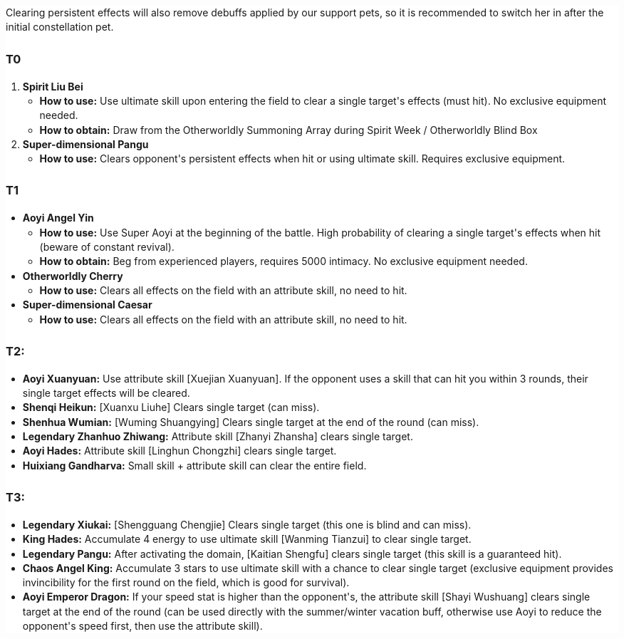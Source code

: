 Clearing persistent effects will also remove debuffs applied by our support pets, so it is recommended to switch her in after the initial constellation pet.

### T0

1.  **Spirit Liu Bei**
    - **How to use:** Use ultimate skill upon entering the field to clear a single target's effects (must hit). No exclusive equipment needed.
    - **How to obtain:** Draw from the Otherworldly Summoning Array during Spirit Week / Otherworldly Blind Box
2.  **Super-dimensional Pangu**
    - **How to use:** Clears opponent's persistent effects when hit or using ultimate skill. Requires exclusive equipment.

### T1

- **Aoyi Angel Yin**
  - **How to use:** Use Super Aoyi at the beginning of the battle. High probability of clearing a single target's effects when hit (beware of constant revival).
  - **How to obtain:** Beg from experienced players, requires 5000 intimacy. No exclusive equipment needed.
- **Otherworldly Cherry**
  - **How to use:** Clears all effects on the field with an attribute skill, no need to hit.
- **Super-dimensional Caesar**
  - **How to use:** Clears all effects on the field with an attribute skill, no need to hit.

### T2:

- **Aoyi Xuanyuan:** Use attribute skill [Xuejian Xuanyuan]. If the opponent uses a skill that can hit you within 3 rounds, their single target effects will be cleared.
- **Shenqi Heikun:** [Xuanxu Liuhe] Clears single target (can miss).
- **Shenhua Wumian:** [Wuming Shuangying] Clears single target at the end of the round (can miss).
- **Legendary Zhanhuo Zhiwang:** Attribute skill [Zhanyi Zhansha] clears single target.
- **Aoyi Hades:** Attribute skill [Linghun Chongzhi] clears single target.
- **Huixiang Gandharva:** Small skill + attribute skill can clear the entire field.

### T3:

- **Legendary Xiukai:** [Shengguang Chengjie] Clears single target (this one is blind and can miss).
- **King Hades:** Accumulate 4 energy to use ultimate skill [Wanming Tianzui] to clear single target.
- **Legendary Pangu:** After activating the domain, [Kaitian Shengfu] clears single target (this skill is a guaranteed hit).
- **Chaos Angel King:** Accumulate 3 stars to use ultimate skill with a chance to clear single target (exclusive equipment provides invincibility for the first round on the field, which is good for survival).
- **Aoyi Emperor Dragon:** If your speed stat is higher than the opponent's, the attribute skill [Shayi Wushuang] clears single target at the end of the round (can be used directly with the summer/winter vacation buff, otherwise use Aoyi to reduce the opponent's speed first, then use the attribute skill).
